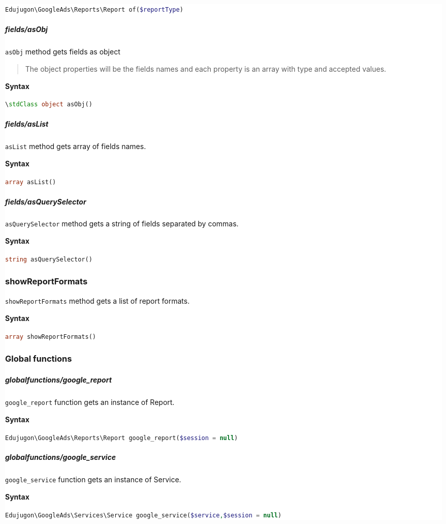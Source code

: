 ```php
Edujugon\GoogleAds\Reports\Report of($reportType)
```

##### fields/asObj

`asObj` method gets fields as object

> The object properties will be the fields names and each property is an array with type and accepted values.

**Syntax**

```php
\stdClass object asObj()
```

##### fields/asList

`asList` method gets array of fields names.

**Syntax**

```php
array asList()
```

##### fields/asQuerySelector

`asQuerySelector` method gets a string of fields separated by commas.

**Syntax**

```php
string asQuerySelector()
```

### showReportFormats

`showReportFormats` method gets a list of report formats.

**Syntax**

```php
array showReportFormats()
```

### Global functions
    
##### globalfunctions/google_report

`google_report` function gets an instance of Report.

**Syntax**

```php
Edujugon\GoogleAds\Reports\Report google_report($session = null)
```

##### globalfunctions/google_service

`google_service` function gets an instance of Service.

**Syntax**

```php
Edujugon\GoogleAds\Services\Service google_service($service,$session = null)
```